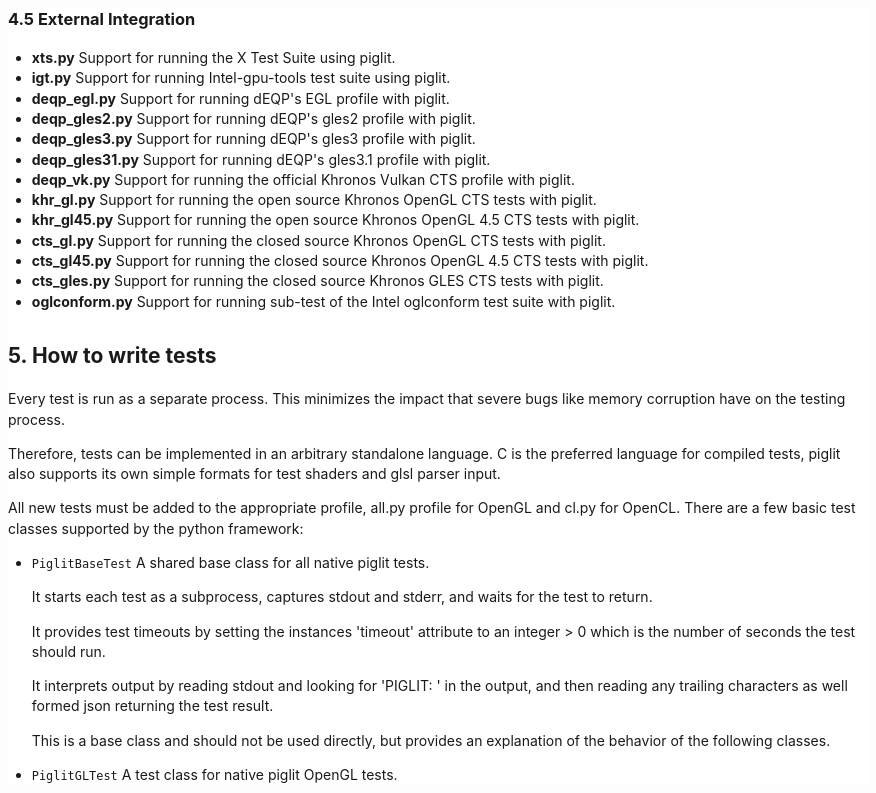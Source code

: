 ### 4.5 External Integration

  - **xts.py** Support for running the X Test Suite using piglit.
  - **igt.py** Support for running Intel-gpu-tools test suite using piglit.
  - **deqp_egl.py** Support for running dEQP's EGL profile with piglit.
  - **deqp_gles2.py** Support for running dEQP's gles2 profile with piglit.
  - **deqp_gles3.py** Support for running dEQP's gles3 profile with piglit.
  - **deqp_gles31.py** Support for running dEQP's gles3.1 profile with piglit.
  - **deqp_vk.py** Support for running the official Khronos Vulkan CTS profile
    with piglit.
  - **khr_gl.py** Support for running the open source Khronos OpenGL CTS tests
    with piglit.
  - **khr_gl45.py** Support for running the open source Khronos OpenGL 4.5 CTS
    tests with piglit.
  - **cts_gl.py** Support for running the closed source Khronos OpenGL CTS
    tests with piglit.
  - **cts_gl45.py** Support for running the closed source Khronos OpenGL 4.5
    CTS tests with piglit.
  - **cts_gles.py** Support for running the closed source Khronos GLES CTS
    tests with piglit.
  - **oglconform.py** Support for running sub-test of the Intel oglconform test
    suite with piglit.


## 5. How to write tests

Every test is run as a separate process. This minimizes the impact that
severe bugs like memory corruption have on the testing process.

Therefore, tests can be implemented in an arbitrary standalone language.
C is the preferred language for compiled tests, piglit also supports its own
simple formats for test shaders and glsl parser input.

All new tests must be added to the appropriate profile, all.py profile for
OpenGL and cl.py for OpenCL. There are a few basic test classes supported by the
python framework:

  - `PiglitBaseTest`
    A shared base class for all native piglit tests.

    It starts each test as a subprocess, captures stdout and stderr, and waits
    for the test to return.

    It provides test timeouts by setting the instances 'timeout' attribute to an
    integer > 0 which is the number of seconds the test should run.

    It interprets output by reading stdout and looking for 'PIGLIT: ' in the
    output, and then reading any trailing characters as well formed json
    returning the test result.

    This is a base class and should not be used directly, but provides an
    explanation of the behavior of the following classes.

  - `PiglitGLTest`
    A test class for native piglit OpenGL tests.
